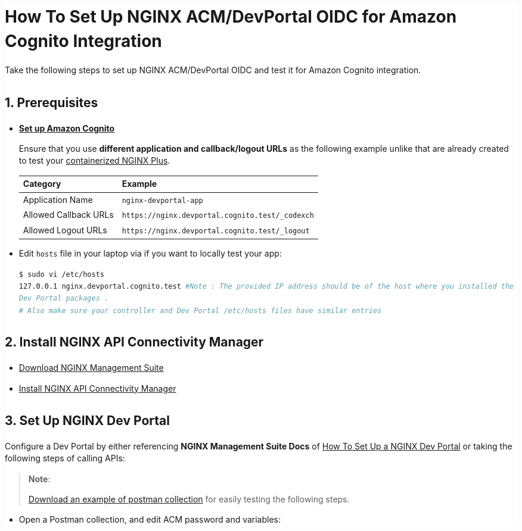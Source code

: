# How To Set Up NGINX ACM/DevPortal OIDC for Amazon Cognito Integration

Take the following steps to set up NGINX ACM/DevPortal OIDC and test it for Amazon Cognito integration.

## 1. Prerequisites

- [**Set up Amazon Cognito**](./01-IdP-Setup.md)

  Ensure that you use **different application and callback/logout URLs** as the following example unlike that are already created to test your [containerized NGINX Plus](./02-NGINX-Plus-Setup.md).

  | Category              | Example                                         |
  |-------------------------------------------------| ---------------------------------------------- |
  | Application Name      | `nginx-devportal-app`                           |
  | Allowed Callback URLs | `https://nginx.devportal.cognito.test/_codexch` |
  | Allowed Logout URLs   | `https://nginx.devportal.cognito.test/_logout`  |

- Edit `hosts` file in your laptop via if you want to locally test your app:

  ```bash
  $ sudo vi /etc/hosts
  127.0.0.1 nginx.devportal.cognito.test #Note : The provided IP address should be of the host where you installed the Dev Portal packages . 
  # Also make sure your controller and Dev Portal /etc/hosts files have similar entries
  ```

## 2. Install NGINX API Connectivity Manager

- [Download NGINX Management Suite](https://docs.nginx.com/nginx-management-suite/)

- [Install NGINX API Connectivity Manager](https://docs.nginx.com/nginx-management-suite/admin-guides/installation/install-guide/)

## 3. Set Up NGINX Dev Portal

Configure a Dev Portal by either referencing **NGINX Management Suite Docs** of [How To Set Up a NGINX Dev Portal](https://docs.nginx.com/nginx-management-suite/acm/getting-started/add-devportal/) or taking the following steps of calling APIs:

> **Note**:
>
> [Download an example of postman collection](./ACM-DevPortal-OIDC-for-Amazon-Cognito.postman_collection.json) for easily testing the following steps.

- Open a Postman collection, and edit ACM password and variables: